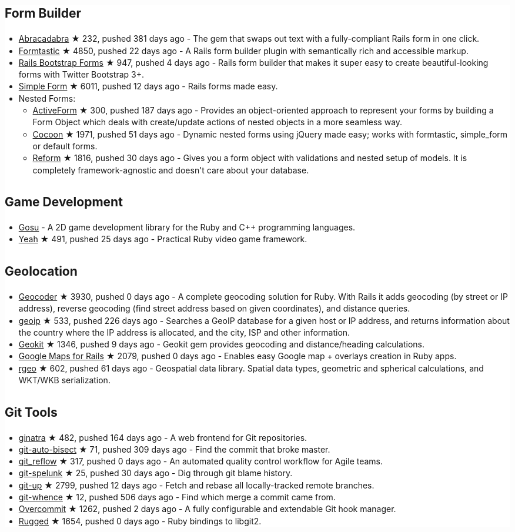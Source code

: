 Form Builder
------------

-   [Abracadabra](https://github.com/TrevorHinesley/abracadabra) <span> ★ 232, pushed 381 days ago </span> - The gem that swaps out text with a fully-compliant Rails form in one click.
-   [Formtastic](https://github.com/justinfrench/formtastic) <span> ★ 4850, pushed 22 days ago </span> - A Rails form builder plugin with semantically rich and accessible markup.
-   [Rails Bootstrap Forms](https://github.com/bootstrap-ruby/rails-bootstrap-forms) <span> ★ 947, pushed 4 days ago </span> - Rails form builder that makes it super easy to create beautiful-looking forms with Twitter Bootstrap 3+.
-   [Simple Form](https://github.com/plataformatec/simple_form) <span> ★ 6011, pushed 12 days ago </span> - Rails forms made easy.
-   Nested Forms:
    -   [ActiveForm](https://github.com/railsgsoc/actionform) <span> ★ 300, pushed 187 days ago </span> - Provides an object-oriented approach to represent your forms by building a Form Object which deals with create/update actions of nested objects in a more seamless way.
    -   [Cocoon](https://github.com/nathanvda/cocoon) <span> ★ 1971, pushed 51 days ago </span> - Dynamic nested forms using jQuery made easy; works with formtastic, simple\_form or default forms.
    -   [Reform](https://github.com/apotonick/reform) <span> ★ 1816, pushed 30 days ago </span> - Gives you a form object with validations and nested setup of models. It is completely framework-agnostic and doesn't care about your database.

Game Development
----------------

-   [Gosu](http://www.libgosu.org) - A 2D game development library for the Ruby and C++ programming languages.
-   [Yeah](https://github.com/yeahrb/yeah) <span> ★ 491, pushed 25 days ago </span> - Practical Ruby video game framework.

Geolocation
-----------

-   [Geocoder](https://github.com/alexreisner/geocoder) <span> ★ 3930, pushed 0 days ago </span> - A complete geocoding solution for Ruby. With Rails it adds geocoding (by street or IP address), reverse geocoding (find street address based on given coordinates), and distance queries.
-   [geoip](https://github.com/cjheath/geoip) <span> ★ 533, pushed 226 days ago </span> - Searches a GeoIP database for a given host or IP address, and returns information about the country where the IP address is allocated, and the city, ISP and other information.
-   [Geokit](https://github.com/geokit/geokit) <span> ★ 1346, pushed 9 days ago </span> - Geokit gem provides geocoding and distance/heading calculations.
-   [Google Maps for Rails](https://github.com/apneadiving/Google-Maps-for-Rails) <span> ★ 2079, pushed 0 days ago </span> - Enables easy Google map + overlays creation in Ruby apps.
-   [rgeo](https://github.com/rgeo/rgeo) <span> ★ 602, pushed 61 days ago </span> - Geospatial data library. Spatial data types, geometric and spherical calculations, and WKT/WKB serialization.

Git Tools
---------

-   [ginatra](https://github.com/NARKOZ/ginatra) <span> ★ 482, pushed 164 days ago </span> - A web frontend for Git repositories.
-   [git-auto-bisect](https://github.com/grosser/git-autobisect) <span> ★ 71, pushed 309 days ago </span> - Find the commit that broke master.
-   [git\_reflow](https://github.com/reenhanced/gitreflow) <span> ★ 317, pushed 0 days ago </span> - An automated quality control workflow for Agile teams.
-   [git-spelunk](https://github.com/osheroff/git-spelunk) <span> ★ 25, pushed 30 days ago </span> - Dig through git blame history.
-   [git-up](https://github.com/aanand/git-up) <span> ★ 2799, pushed 12 days ago </span> - Fetch and rebase all locally-tracked remote branches.
-   [git-whence](https://github.com/grosser/git-whence) <span> ★ 12, pushed 506 days ago </span> - Find which merge a commit came from.
-   [Overcommit](https://github.com/brigade/overcommit) <span> ★ 1262, pushed 2 days ago </span> - A fully configurable and extendable Git hook manager.
-   [Rugged](https://github.com/libgit2/rugged) <span> ★ 1654, pushed 0 days ago </span> - Ruby bindings to libgit2.
